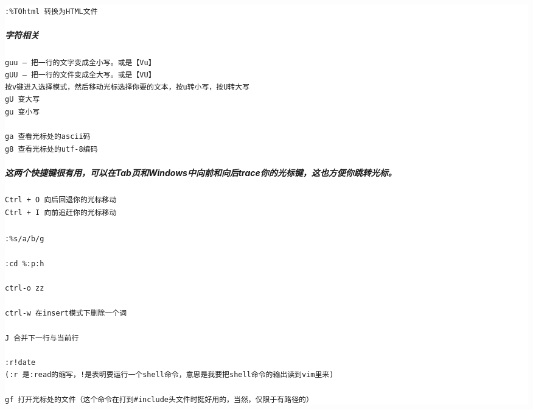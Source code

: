 #####

    :%TOhtml 转换为HTML文件
    

##### 字符相关

    guu – 把一行的文字变成全小写。或是【Vu】
    gUU – 把一行的文件变成全大写。或是【VU】
    按v键进入选择模式，然后移动光标选择你要的文本，按u转小写，按U转大写
    gU 变大写
    gu 变小写

    ga 查看光标处的ascii码
    g8 查看光标处的utf-8编码


##### 这两个快捷键很有用，可以在Tab页和Windows中向前和向后trace你的光标键，这也方便你跳转光标。

    Ctrl + O 向后回退你的光标移动
    Ctrl + I 向前追赶你的光标移动
    
#####

    :%s/a/b/g
    
    :cd %:p:h

    ctrl-o zz

    ctrl-w 在insert模式下删除一个词

    J 合并下一行与当前行

    :r!date
    (:r 是:read的缩写，!是表明要运行一个shell命令，意思是我要把shell命令的输出读到vim里来)

    gf 打开光标处的文件（这个命令在打到#include头文件时挺好用的，当然，仅限于有路径的）
